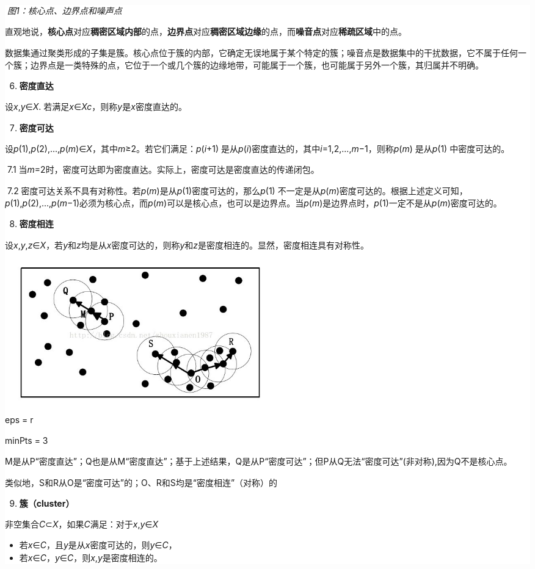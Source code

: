 ​																*图1：核心点、边界点和噪声点*

直观地说，**核心点**对应**稠密区域内部**的点，**边界点**对应**稠密区域边缘**的点，而**噪音点**对应**稀疏区域**中的点。

数据集通过聚类形成的子集是簇。核心点位于簇的内部，它确定无误地属于某个特定的簇；噪音点是数据集中的干扰数据，它不属于任何一个簇；边界点是一类特殊的点，它位于一个或几个簇的边缘地带，可能属于一个簇，也可能属于另外一个簇，其归属并不明确。

6. **密度直达**

设$x$,$y$∈$X$. 若满足$x$∈$X$$c$，则称$y$是$x$密度直达的。

7. **密度可达**

设$p$(1),$p$(2),...,$p$($m$)∈$X$，其中$m$≥2。若它们满足：$p$($i$+1) 是从$p$($i$)密度直达的，其中$i$=1,2,...,$m$−1，则称$p$($m$) 是从$p$(1) 中密度可达的。

​	7.1  当$m$=2时，密度可达即为密度直达。实际上，密度可达是密度直达的传递闭包。

​	7.2  密度可达关系不具有对称性。若$p$($m$)是从$p$(1)密度可达的，那么$p$(1) 不一定是从$p$($m$)密度可达的。根据上述定义可知，$p$(1),$p$(2),...,$p$($m$−1)必须为核心点，而$p$($m$)可以是核心点，也可以是边界点。当$p$($m$)是边界点时，$p$(1)一定不是从$p$($m$)密度可达的。

8. **密度相连**

设$x$,$y$,$z$∈$X$，若$y$和$z$均是从$x$密度可达的，则称$y$和$z$是密度相连的。显然，密度相连具有对称性。

<img src="machinelearning_note.assets/Center.jpeg" alt="img" style="zoom: 67%;" />

eps = r

minPts = 3

M­是从P“密度直达”；Q也是从­M“密度直达”；基于上述结果，Q是从P“密度可达”；但P从Q无法“密度可达”(非对称),因为Q不是核心点。

类似地，S和R从O是“密度可达”的；O、R和S均是“密度相连”（对称）的

9. **簇（cluster）**

非空集合$C$⊂$X$，如果$C$满足：对于$x$,$y$∈$X$

- 若$x$∈$C$，且$y$是从$x$密度可达的，则$y$∈$C$，
- 若$x$∈$C$，$y$∈$C$，则$x$,$y$是密度相连的。
